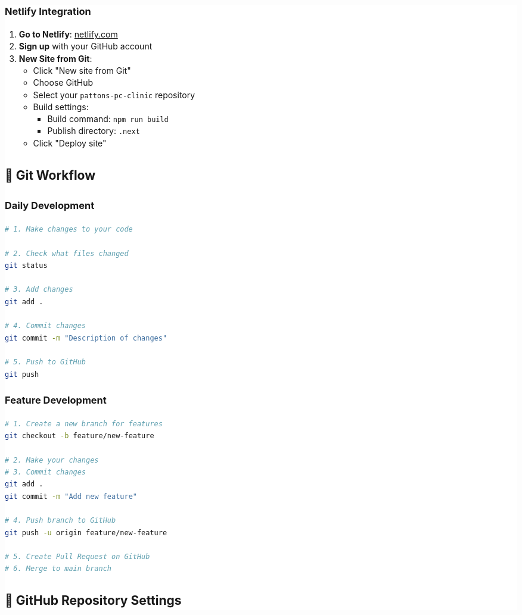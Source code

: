 ### Netlify Integration
1. **Go to Netlify**: [netlify.com](https://netlify.com)
2. **Sign up** with your GitHub account
3. **New Site from Git**:
   - Click "New site from Git"
   - Choose GitHub
   - Select your `pattons-pc-clinic` repository
   - Build settings:
     - Build command: `npm run build`
     - Publish directory: `.next`
   - Click "Deploy site"

## 📝 Git Workflow

### Daily Development
```bash
# 1. Make changes to your code

# 2. Check what files changed
git status

# 3. Add changes
git add .

# 4. Commit changes
git commit -m "Description of changes"

# 5. Push to GitHub
git push
```

### Feature Development
```bash
# 1. Create a new branch for features
git checkout -b feature/new-feature

# 2. Make your changes
# 3. Commit changes
git add .
git commit -m "Add new feature"

# 4. Push branch to GitHub
git push -u origin feature/new-feature

# 5. Create Pull Request on GitHub
# 6. Merge to main branch
```

## 🔧 GitHub Repository Settings
